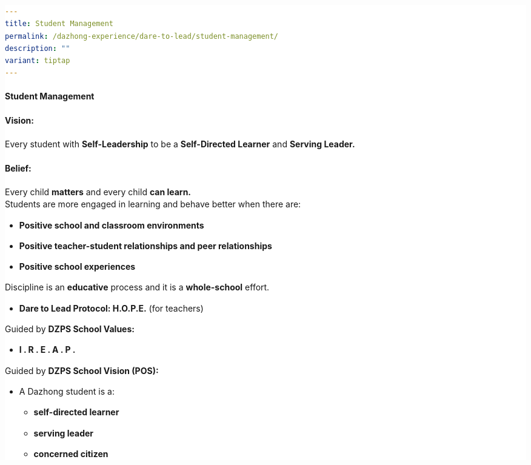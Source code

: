 ```yaml
---
title: Student Management
permalink: /dazhong-experience/dare-to-lead/student-management/
description: ""
variant: tiptap
---
```

<h4>Student Management</h4>
<h4>Vision:</h4>
<p>Every student with <strong>Self-Leadership</strong> to be a <strong>Self-Directed Learner</strong> and <strong>Serving Leader.</strong>
</p>
<h4>Belief:</h4>
<p>Every child <strong>matters</strong> and every child <strong>can learn.</strong>
<br>Students are more engaged in learning and behave better when there are:</p>
<ul data-tight="true" class="tight">
<li>
<p><strong>Positive school and classroom environments</strong>
</p>
</li>
<li>
<p><strong>Positive teacher-student relationships and peer relationships</strong>
</p>
</li>
<li>
<p><strong>Positive school experiences</strong>
</p>
</li>
</ul>
<p>Discipline is an <strong>educative</strong> process and it is a <strong>whole-school</strong> effort.</p>
<ul data-tight="true" class="tight">
<li>
<p><strong>Dare to Lead Protocol: H.O.P.E.</strong> (for teachers)</p>
</li>
</ul>
<p>Guided by <strong>DZPS School Values:</strong>
</p>
<ul data-tight="true" class="tight">
<li>
<p><strong>I . R . E . A . P .</strong>
</p>
</li>
</ul>
<p>Guided by <strong>DZPS School Vision (POS):</strong>
</p>
<ul data-tight="true" class="tight">
<li>
<p>A Dazhong student is a:</p>
<ul data-tight="true" class="tight">
<li>
<p><strong>self-directed learner</strong>
</p>
</li>
<li>
<p><strong>serving leader</strong>
</p>
</li>
<li>
<p><strong>concerned citizen</strong>
</p>
<p></p>